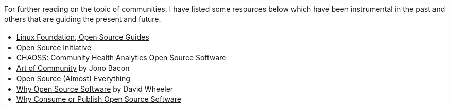 For further reading on the topic of communities, I have listed some resources below which have been instrumental in the past and others that are guiding the present and future.

- [Linux Foundation, Open Source Guides](https://www.linuxfoundation.org/resources/open-source-guides/)
- [Open Source Initiative](http://opensource.org)
- [CHAOSS: Community Health Analytics Open Source Software](http://chaoss.community)
- [Art of Community](http://artofcommunityonline.org) by Jono Bacon
- [Open Source (Almost) Everything](http://tom.preston-werner.com/2011/11/22/open-source-everything.html)
- [Why Open Source Software](http://www.dwheeler.com/oss_fs_why.html) by David Wheeler
- [Why Consume or Publish Open Source Software](https://opensource.com/life/15/12/why-open-source)
